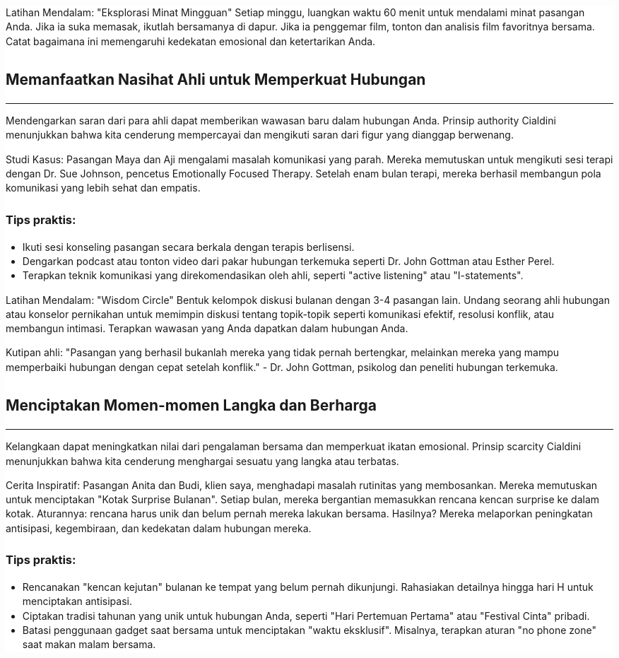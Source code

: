 
Latihan Mendalam: "Eksplorasi Minat Mingguan" Setiap minggu, luangkan waktu 60 menit untuk mendalami minat pasangan Anda. Jika ia suka memasak, ikutlah bersamanya di dapur. Jika ia penggemar film, tonton dan analisis film favoritnya bersama. Catat bagaimana ini memengaruhi kedekatan emosional dan ketertarikan Anda.

## Memanfaatkan Nasihat Ahli untuk Memperkuat Hubungan
-----------

Mendengarkan saran dari para ahli dapat memberikan wawasan baru dalam hubungan Anda. Prinsip authority Cialdini menunjukkan bahwa kita cenderung mempercayai dan mengikuti saran dari figur yang dianggap berwenang.

Studi Kasus: Pasangan Maya dan Aji mengalami masalah komunikasi yang parah. Mereka memutuskan untuk mengikuti sesi terapi dengan Dr. Sue Johnson, pencetus Emotionally Focused Therapy. Setelah enam bulan terapi, mereka berhasil membangun pola komunikasi yang lebih sehat dan empatis.

### Tips praktis:

*   Ikuti sesi konseling pasangan secara berkala dengan terapis berlisensi.
*   Dengarkan podcast atau tonton video dari pakar hubungan terkemuka seperti Dr. John Gottman atau Esther Perel.
*   Terapkan teknik komunikasi yang direkomendasikan oleh ahli, seperti "active listening" atau "I-statements".
    

Latihan Mendalam: "Wisdom Circle" Bentuk kelompok diskusi bulanan dengan 3-4 pasangan lain. Undang seorang ahli hubungan atau konselor pernikahan untuk memimpin diskusi tentang topik-topik seperti komunikasi efektif, resolusi konflik, atau membangun intimasi. Terapkan wawasan yang Anda dapatkan dalam hubungan Anda.

Kutipan ahli: "Pasangan yang berhasil bukanlah mereka yang tidak pernah bertengkar, melainkan mereka yang mampu memperbaiki hubungan dengan cepat setelah konflik." - Dr. John Gottman, psikolog dan peneliti hubungan terkemuka.

## Menciptakan Momen-momen Langka dan Berharga
-----------

Kelangkaan dapat meningkatkan nilai dari pengalaman bersama dan memperkuat ikatan emosional. Prinsip scarcity Cialdini menunjukkan bahwa kita cenderung menghargai sesuatu yang langka atau terbatas.

Cerita Inspiratif: Pasangan Anita dan Budi, klien saya, menghadapi masalah rutinitas yang membosankan. Mereka memutuskan untuk menciptakan "Kotak Surprise Bulanan". Setiap bulan, mereka bergantian memasukkan rencana kencan surprise ke dalam kotak. Aturannya: rencana harus unik dan belum pernah mereka lakukan bersama. Hasilnya? Mereka melaporkan peningkatan antisipasi, kegembiraan, dan kedekatan dalam hubungan mereka.

### Tips praktis:

*   Rencanakan "kencan kejutan" bulanan ke tempat yang belum pernah dikunjungi. Rahasiakan detailnya hingga hari H untuk menciptakan antisipasi.
*   Ciptakan tradisi tahunan yang unik untuk hubungan Anda, seperti "Hari Pertemuan Pertama" atau "Festival Cinta" pribadi.
*   Batasi penggunaan gadget saat bersama untuk menciptakan "waktu eksklusif". Misalnya, terapkan aturan "no phone zone" saat makan malam bersama.
    